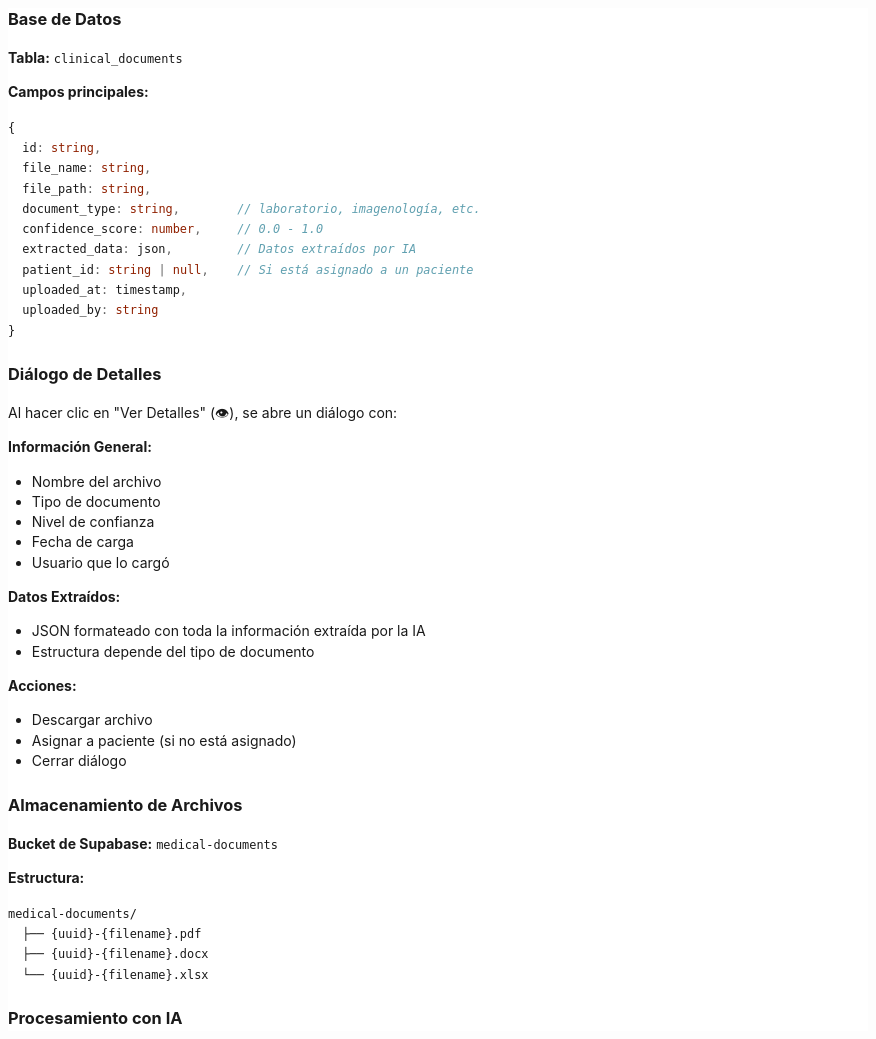```
```

### Base de Datos

**Tabla:** `clinical_documents`

**Campos principales:**
```typescript
{
  id: string,
  file_name: string,
  file_path: string,
  document_type: string,        // laboratorio, imagenología, etc.
  confidence_score: number,     // 0.0 - 1.0
  extracted_data: json,         // Datos extraídos por IA
  patient_id: string | null,    // Si está asignado a un paciente
  uploaded_at: timestamp,
  uploaded_by: string
}
```

### Diálogo de Detalles

Al hacer clic en "Ver Detalles" (👁️), se abre un diálogo con:

**Información General:**
- Nombre del archivo
- Tipo de documento
- Nivel de confianza
- Fecha de carga
- Usuario que lo cargó

**Datos Extraídos:**
- JSON formateado con toda la información extraída por la IA
- Estructura depende del tipo de documento

**Acciones:**
- Descargar archivo
- Asignar a paciente (si no está asignado)
- Cerrar diálogo

### Almacenamiento de Archivos

**Bucket de Supabase:** `medical-documents`

**Estructura:**
```
medical-documents/
  ├── {uuid}-{filename}.pdf
  ├── {uuid}-{filename}.docx
  └── {uuid}-{filename}.xlsx
```

### Procesamiento con IA
